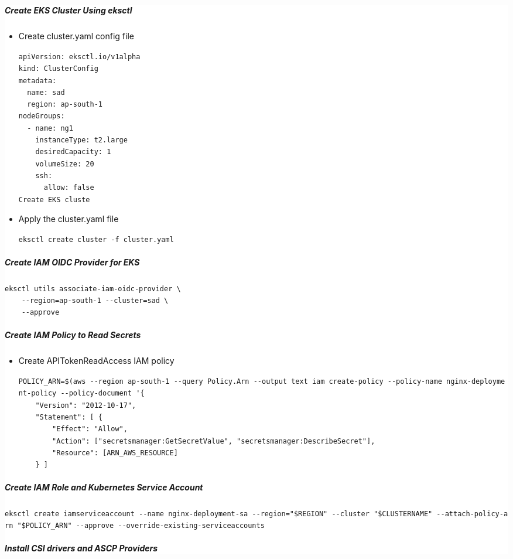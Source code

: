 ##### Create EKS Cluster Using eksctl

- Create cluster.yaml config file
  
  ```
  apiVersion: eksctl.io/v1alpha
  kind: ClusterConfig
  metadata:
    name: sad
    region: ap-south-1
  nodeGroups:
    - name: ng1
      instanceType: t2.large
      desiredCapacity: 1
      volumeSize: 20
      ssh:
        allow: false
  Create EKS cluste
  ```

- Apply the cluster.yaml file
  
  ```
  eksctl create cluster -f cluster.yaml
  ```

##### Create IAM OIDC Provider for EKS

```
eksctl utils associate-iam-oidc-provider \
    --region=ap-south-1 --cluster=sad \
    --approve
```

##### Create IAM Policy to Read Secrets

- Create APITokenReadAccess IAM policy
  
  ```
  POLICY_ARN=$(aws --region ap-south-1 --query Policy.Arn --output text iam create-policy --policy-name nginx-deployment-policy --policy-document '{
      "Version": "2012-10-17",
      "Statement": [ {
          "Effect": "Allow",
          "Action": ["secretsmanager:GetSecretValue", "secretsmanager:DescribeSecret"],
          "Resource": [ARN_AWS_RESOURCE]
      } ]
  ```

##### Create IAM Role and Kubernetes Service Account

```
eksctl create iamserviceaccount --name nginx-deployment-sa --region="$REGION" --cluster "$CLUSTERNAME" --attach-policy-arn "$POLICY_ARN" --approve --override-existing-serviceaccounts
```

##### Install CSI drivers and ASCP Providers
